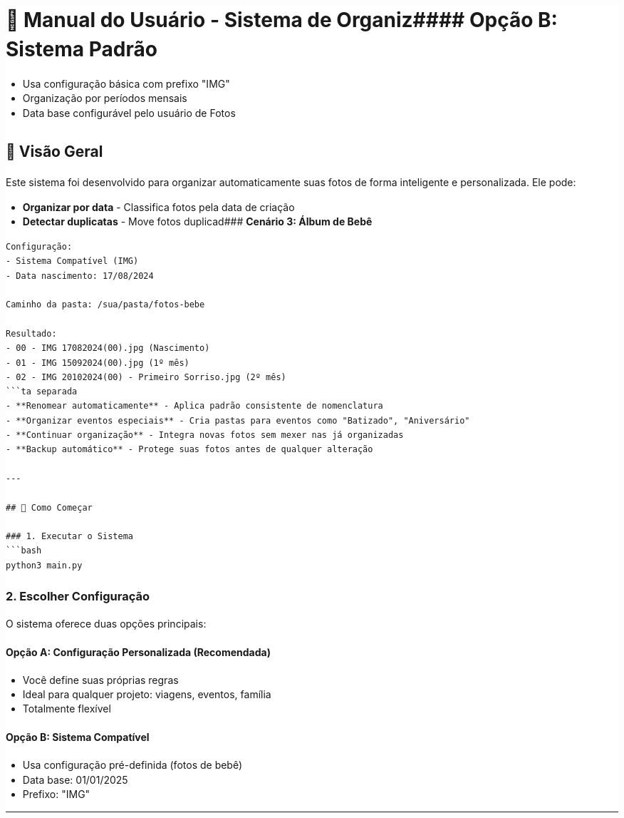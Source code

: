 # 📸 Manual do Usuário - Sistema de Organiz#### **Opção B: Sistema Padrão** 
- Usa configuração básica com prefixo "IMG"
- Organização por períodos mensais
- Data base configurável pelo usuário de Fotos

## 🎯 Visão Geral

Este sistema foi desenvolvido para organizar automaticamente suas fotos de forma inteligente e personalizada. Ele pode:

- **Organizar por data** - Classifica fotos pela data de criação
- **Detectar duplicatas** - Move fotos duplicad### **Cenário 3: Álbum de Bebê**
```
Configuração:
- Sistema Compatível (IMG)
- Data nascimento: 17/08/2024

Caminho da pasta: /sua/pasta/fotos-bebe

Resultado:
- 00 - IMG 17082024(00).jpg (Nascimento)
- 01 - IMG 15092024(00).jpg (1º mês)
- 02 - IMG 20102024(00) - Primeiro Sorriso.jpg (2º mês)
```ta separada  
- **Renomear automaticamente** - Aplica padrão consistente de nomenclatura
- **Organizar eventos especiais** - Cria pastas para eventos como "Batizado", "Aniversário"
- **Continuar organização** - Integra novas fotos sem mexer nas já organizadas
- **Backup automático** - Protege suas fotos antes de qualquer alteração

---

## 🚀 Como Começar

### 1. Executar o Sistema
```bash
python3 main.py
```

### 2. Escolher Configuração

O sistema oferece duas opções principais:

#### **Opção A: Configuração Personalizada (Recomendada)**
- Você define suas próprias regras
- Ideal para qualquer projeto: viagens, eventos, família
- Totalmente flexível

#### **Opção B: Sistema Compatível** 
- Usa configuração pré-definida (fotos de bebê)
- Data base: 01/01/2025
- Prefixo: "IMG"

---
